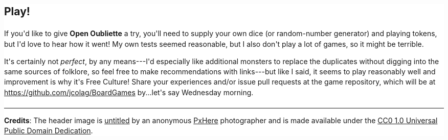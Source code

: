 ## Play!

If you'd like to give **Open Oubliette** a try, you'll need to supply your own dice (or random-number generator) and playing tokens, but I'd love to hear how it went!  My own tests seemed reasonable, but I also don't play a lot of games, so it might be terrible.

It's certainly not *perfect*, by any means---I'd especially like additional monsters to replace the duplicates without digging into the same sources of folklore, so feel free to make recommendations with links---but like I said, it seems to play reasonably well and improvement is why it's Free Culture!  Share your experiences and/or issue pull requests at the game repository, which will be at <https://github.com/jcolag/BoardGames> by...let's say Wednesday morning.

#### <i class="fas fa-dice"></i>

* * *

**Credits**:  The header image is [untitled](https://pxhere.com/en/photo/730015) by an anonymous [PxHere](https://pxhere.com/) photographer and is made available under the [CC0 1.0 Universal Public Domain Dedication](https://creativecommons.org/publicdomain/zero/1.0/).
